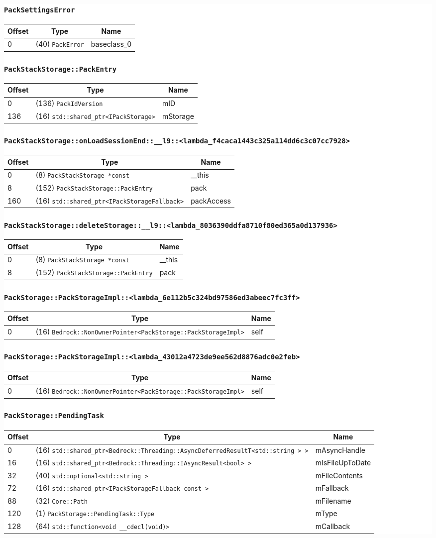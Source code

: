 
### `PackSettingsError`
Offset | Type | Name
-|-|-
0 | (40) `PackError` | baseclass_0


### `PackStackStorage::PackEntry`
Offset | Type | Name
-|-|-
0 | (136) `PackIdVersion` | mID
136 | (16) `std::shared_ptr<IPackStorage>` | mStorage


### `PackStackStorage::onLoadSessionEnd::__l9::<lambda_f4caca1443c325a114dd6c3c07cc7928>`
Offset | Type | Name
-|-|-
0 | (8) `PackStackStorage *const` | __this
8 | (152) `PackStackStorage::PackEntry` | pack
160 | (16) `std::shared_ptr<IPackStorageFallback>` | packAccess


### `PackStackStorage::deleteStorage::__l9::<lambda_8036390ddfa8710f80ed365a0d137936>`
Offset | Type | Name
-|-|-
0 | (8) `PackStackStorage *const` | __this
8 | (152) `PackStackStorage::PackEntry` | pack


### `PackStorage::PackStorageImpl::<lambda_6e112b5c324bd97586ed3abeec7fc3ff>`
Offset | Type | Name
-|-|-
0 | (16) `Bedrock::NonOwnerPointer<PackStorage::PackStorageImpl>` | self


### `PackStorage::PackStorageImpl::<lambda_43012a4723de9ee562d8876adc0e2feb>`
Offset | Type | Name
-|-|-
0 | (16) `Bedrock::NonOwnerPointer<PackStorage::PackStorageImpl>` | self


### `PackStorage::PendingTask`
Offset | Type | Name
-|-|-
0 | (16) `std::shared_ptr<Bedrock::Threading::AsyncDeferredResultT<std::string > >` | mAsyncHandle
16 | (16) `std::shared_ptr<Bedrock::Threading::IAsyncResult<bool> >` | mIsFileUpToDate
32 | (40) `std::optional<std::string >` | mFileContents
72 | (16) `std::shared_ptr<IPackStorageFallback const >` | mFallback
88 | (32) `Core::Path` | mFilename
120 | (1) `PackStorage::PendingTask::Type` | mType
128 | (64) `std::function<void __cdecl(void)>` | mCallback
